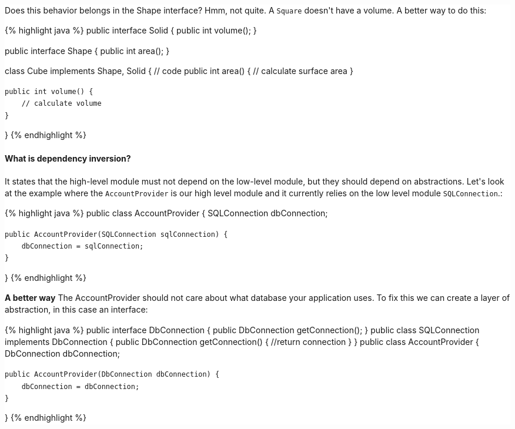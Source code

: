 Does this behavior belongs in the Shape interface? Hmm, not quite. A `Square` doesn't have a volume. A better way to do this:

{% highlight java %}
public interface Solid {
    public int volume();
}

public interface Shape {
    public int area();
}

class Cube implements Shape, Solid {
    // code
    public int area() {
        // calculate surface area
    }

    public int volume() {
        // calculate volume
    }
}
{% endhighlight %}

#### What is dependency inversion?

It states that the high-level module must not depend on the low-level module, but they should depend on abstractions. Let's look at the example where the `AccountProvider` is our high level module and it currently relies on the low level module `SQLConnection`.:

{% highlight java %}
public class AccountProvider {
    SQLConnection dbConnection;

    public AccountProvider(SQLConnection sqlConnection) {
        dbConnection = sqlConnection;
    }
}
{% endhighlight %}

**A better way**
The AccountProvider should not care about what database your application uses. To fix this we can create a layer of abstraction, in this case an interface:

{% highlight java %}
public interface DbConnection {
    public DbConnection getConnection();
}
public class SQLConnection implements DbConnection {
    public DbConnection getConnection() {
        //return connection 
    }
}
public class AccountProvider {
    DbConnection dbConnection;

    public AccountProvider(DbConnection dbConnection) {
        dbConnection = dbConnection;
    }
}
{% endhighlight %}
